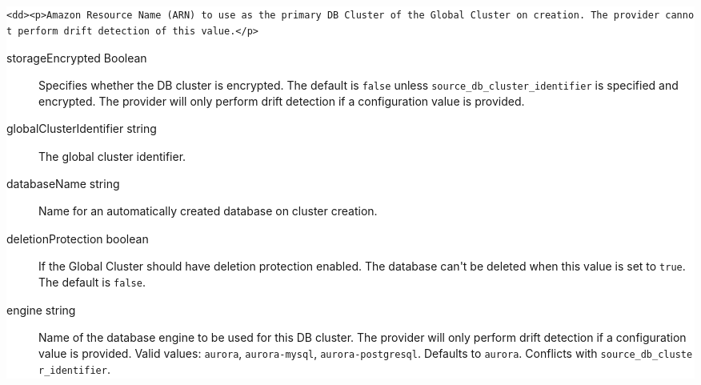     <dd><p>Amazon Resource Name (ARN) to use as the primary DB Cluster of the Global Cluster on creation. The provider cannot perform drift detection of this value.</p>
</dd><dt class="property-optional"
            title="Optional">
        <span id="storageencrypted_java">
<a data-swiftype-name="resource-property" data-swiftype-type="text" href="#storageencrypted_java" style="color: inherit; text-decoration: inherit;">storage<wbr>Encrypted</a>
</span>
        <span class="property-indicator"></span>
        <span class="property-type">Boolean</span>
    </dt>
    <dd><p>Specifies whether the DB cluster is encrypted. The default is <code>false</code> unless <code>source_db_cluster_identifier</code> is specified and encrypted. The provider will only perform drift detection if a configuration value is provided.</p>
</dd></dl>
</pulumi-choosable>
</div>

<div>
<pulumi-choosable type="language" values="javascript,typescript">
<dl class="resources-properties"><dt class="property-required"
            title="Required">
        <span id="globalclusteridentifier_nodejs">
<a data-swiftype-name="resource-property" data-swiftype-type="text" href="#globalclusteridentifier_nodejs" style="color: inherit; text-decoration: inherit;">global<wbr>Cluster<wbr>Identifier</a>
</span>
        <span class="property-indicator"></span>
        <span class="property-type">string</span>
    </dt>
    <dd><p>The global cluster identifier.</p>
</dd><dt class="property-optional"
            title="Optional">
        <span id="databasename_nodejs">
<a data-swiftype-name="resource-property" data-swiftype-type="text" href="#databasename_nodejs" style="color: inherit; text-decoration: inherit;">database<wbr>Name</a>
</span>
        <span class="property-indicator"></span>
        <span class="property-type">string</span>
    </dt>
    <dd><p>Name for an automatically created database on cluster creation.</p>
</dd><dt class="property-optional"
            title="Optional">
        <span id="deletionprotection_nodejs">
<a data-swiftype-name="resource-property" data-swiftype-type="text" href="#deletionprotection_nodejs" style="color: inherit; text-decoration: inherit;">deletion<wbr>Protection</a>
</span>
        <span class="property-indicator"></span>
        <span class="property-type">boolean</span>
    </dt>
    <dd><p>If the Global Cluster should have deletion protection enabled. The database can't be deleted when this value is set to <code>true</code>. The default is <code>false</code>.</p>
</dd><dt class="property-optional"
            title="Optional">
        <span id="engine_nodejs">
<a data-swiftype-name="resource-property" data-swiftype-type="text" href="#engine_nodejs" style="color: inherit; text-decoration: inherit;">engine</a>
</span>
        <span class="property-indicator"></span>
        <span class="property-type">string</span>
    </dt>
    <dd><p>Name of the database engine to be used for this DB cluster. The provider will only perform drift detection if a configuration value is provided. Valid values: <code>aurora</code>, <code>aurora-mysql</code>, <code>aurora-postgresql</code>. Defaults to <code>aurora</code>. Conflicts with <code>source_db_cluster_identifier</code>.</p>